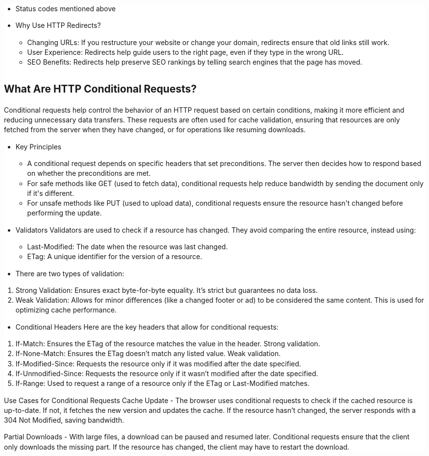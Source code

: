 - Status codes mentioned above 

- Why Use HTTP Redirects?

  - Changing URLs: If you restructure your website or change your domain, redirects ensure that old links still work.
  - User Experience: Redirects help guide users to the right page, even if they type in the wrong URL.
  - SEO Benefits: Redirects help preserve SEO rankings by telling search engines that the page has moved.

## What Are HTTP Conditional Requests?
Conditional requests help control the behavior of an HTTP request based on certain conditions, making it more efficient and reducing unnecessary data transfers.
These requests are often used for cache validation, ensuring that resources are only fetched from the server when they have changed, or for operations like resuming downloads.

- Key Principles
  - A conditional request depends on specific headers that set preconditions. The server then decides how to respond based on whether the preconditions are met.
  - For safe methods like GET (used to fetch data), conditional requests help reduce bandwidth by sending the document only if it's different.
  - For unsafe methods like PUT (used to upload data), conditional requests ensure the resource hasn't changed before performing the update.

- Validators
Validators are used to check if a resource has changed. They avoid comparing the entire resource, instead using:

  - Last-Modified: The date when the resource was last changed.
  - ETag: A unique identifier for the version of a resource.
  
- There are two types of validation:

1. Strong Validation: Ensures exact byte-for-byte equality. It’s strict but guarantees no data loss.
2. Weak Validation: Allows for minor differences (like a changed footer or ad) to be considered the same content. This is used for optimizing cache performance.

- Conditional Headers
Here are the key headers that allow for conditional requests:

1. If-Match: Ensures the ETag of the resource matches the value in the header. Strong validation.
2. If-None-Match: Ensures the ETag doesn’t match any listed value. Weak validation.
3. If-Modified-Since: Requests the resource only if it was modified after the date specified.
4. If-Unmodified-Since: Requests the resource only if it wasn’t modified after the date specified.
5. If-Range: Used to request a range of a resource only if the ETag or Last-Modified matches.
  
Use Cases for Conditional Requests
Cache Update - 
The browser uses conditional requests to check if the cached resource is up-to-date. If not, it fetches the new version and updates the cache.
If the resource hasn’t changed, the server responds with a 304 Not Modified, saving bandwidth.

Partial Downloads -
With large files, a download can be paused and resumed later. Conditional requests ensure that the client only downloads the missing part. If the resource has changed, the client may have to restart the download.
